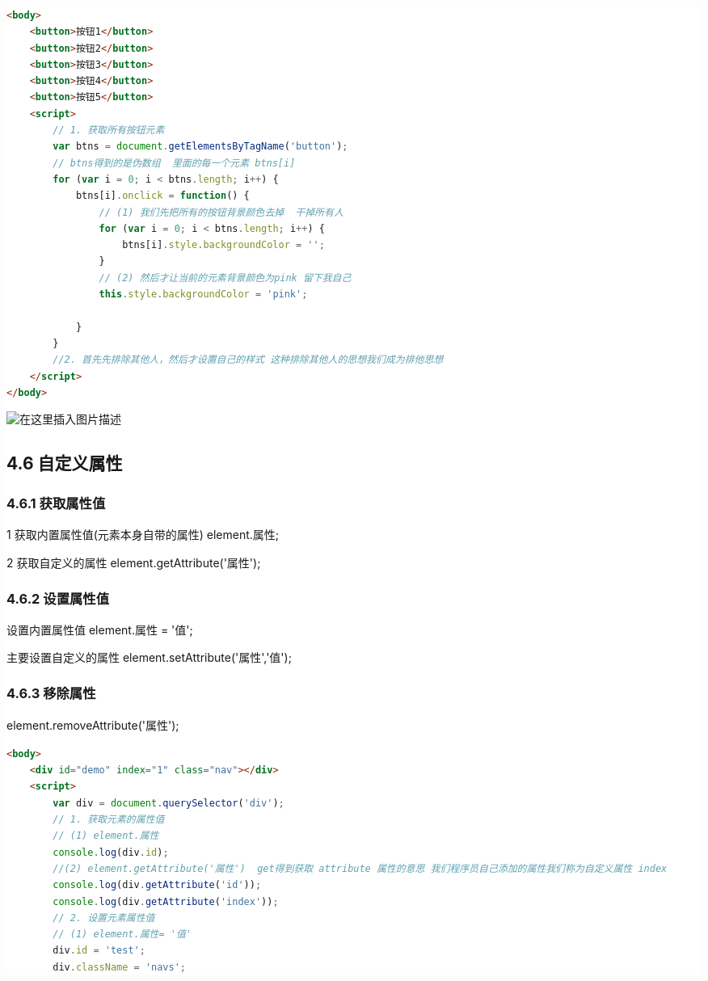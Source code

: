 ```html
<body>
    <button>按钮1</button>
    <button>按钮2</button>
    <button>按钮3</button>
    <button>按钮4</button>
    <button>按钮5</button>
    <script>
        // 1. 获取所有按钮元素
        var btns = document.getElementsByTagName('button');
        // btns得到的是伪数组  里面的每一个元素 btns[i]
        for (var i = 0; i < btns.length; i++) {
            btns[i].onclick = function() {
                // (1) 我们先把所有的按钮背景颜色去掉  干掉所有人
                for (var i = 0; i < btns.length; i++) {
                    btns[i].style.backgroundColor = '';
                }
                // (2) 然后才让当前的元素背景颜色为pink 留下我自己
                this.style.backgroundColor = 'pink';

            }
        }
        //2. 首先先排除其他人，然后才设置自己的样式 这种排除其他人的思想我们成为排他思想
    </script>
</body>

```


![在这里插入图片描述](https://img-blog.csdnimg.cn/c4ab0beac7444b208441727a380b437e.gif#pic_center)

## 4.6 自定义属性
### 4.6.1 获取属性值
1 获取内置属性值(元素本身自带的属性)
element.属性;

2 获取自定义的属性
element.getAttribute('属性');

### 4.6.2 设置属性值
设置内置属性值
element.属性 = '值';

主要设置自定义的属性
element.setAttribute('属性','值');

### 4.6.3 移除属性
element.removeAttribute('属性');

```html 
<body>
    <div id="demo" index="1" class="nav"></div>
    <script>
        var div = document.querySelector('div');
        // 1. 获取元素的属性值
        // (1) element.属性
        console.log(div.id);
        //(2) element.getAttribute('属性')  get得到获取 attribute 属性的意思 我们程序员自己添加的属性我们称为自定义属性 index
        console.log(div.getAttribute('id'));
        console.log(div.getAttribute('index'));
        // 2. 设置元素属性值
        // (1) element.属性= '值'
        div.id = 'test';
        div.className = 'navs';
```